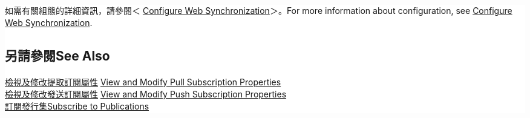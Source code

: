  <span data-ttu-id="3d182-213">如需有關組態的詳細資訊，請參閱＜ [Configure Web Synchronization](configure-web-synchronization.md)＞。</span><span class="sxs-lookup"><span data-stu-id="3d182-213">For more information about configuration, see [Configure Web Synchronization](configure-web-synchronization.md).</span></span>  
  
## <a name="see-also"></a><span data-ttu-id="3d182-214">另請參閱</span><span class="sxs-lookup"><span data-stu-id="3d182-214">See Also</span></span>  
 <span data-ttu-id="3d182-215">[檢視及修改提取訂閱屬性](view-and-modify-pull-subscription-properties.md) </span><span class="sxs-lookup"><span data-stu-id="3d182-215">[View and Modify Pull Subscription Properties](view-and-modify-pull-subscription-properties.md) </span></span>  
 <span data-ttu-id="3d182-216">[檢視及修改發送訂閱屬性](view-and-modify-push-subscription-properties.md) </span><span class="sxs-lookup"><span data-stu-id="3d182-216">[View and Modify Push Subscription Properties](view-and-modify-push-subscription-properties.md) </span></span>  
 [<span data-ttu-id="3d182-217">訂閱發行集</span><span class="sxs-lookup"><span data-stu-id="3d182-217">Subscribe to Publications</span></span>](subscribe-to-publications.md)  
  
  
